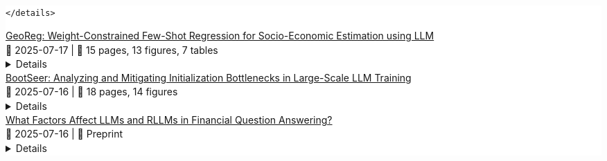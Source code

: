     </details>
</div>
<div class="paper-card">
    <div class="paper-title"><a href="http://arxiv.org/abs/2507.13323v1">GeoReg: Weight-Constrained Few-Shot Regression for Socio-Economic Estimation using LLM</a></div>
    <div class="paper-meta">
      📅 2025-07-17
      | 💬 15 pages, 13 figures, 7 tables
    </div>
    <details class="paper-abstract">
      Socio-economic indicators like regional GDP, population, and education levels, are crucial to shaping policy decisions and fostering sustainable development. This research introduces GeoReg a regression model that integrates diverse data sources, including satellite imagery and web-based geospatial information, to estimate these indicators even for data-scarce regions such as developing countries. Our approach leverages the prior knowledge of large language model (LLM) to address the scarcity of labeled data, with the LLM functioning as a data engineer by extracting informative features to enable effective estimation in few-shot settings. Specifically, our model obtains contextual relationships between data features and the target indicator, categorizing their correlations as positive, negative, mixed, or irrelevant. These features are then fed into the linear estimator with tailored weight constraints for each category. To capture nonlinear patterns, the model also identifies meaningful feature interactions and integrates them, along with nonlinear transformations. Experiments across three countries at different stages of development demonstrate that our model outperforms baselines in estimating socio-economic indicators, even for low-income countries with limited data availability.
    </details>
</div>
<div class="paper-card">
    <div class="paper-title"><a href="http://arxiv.org/abs/2507.12619v1">BootSeer: Analyzing and Mitigating Initialization Bottlenecks in Large-Scale LLM Training</a></div>
    <div class="paper-meta">
      📅 2025-07-16
      | 💬 18 pages, 14 figures
    </div>
    <details class="paper-abstract">
      Large Language Models (LLMs) have become a cornerstone of modern AI, driving breakthroughs in natural language processing and expanding into multimodal jobs involving images, audio, and video. As with most computational software, it is important to distinguish between ordinary runtime performance and startup overhead. Prior research has focused on runtime performance: improving training efficiency and stability. This work focuses instead on the increasingly critical issue of startup overhead in training: the delay before training jobs begin execution. Startup overhead is particularly important in large, industrial-scale LLMs, where failures occur more frequently and multiple teams operate in iterative update-debug cycles. In one of our training clusters, more than 3.5% of GPU time is wasted due to startup overhead alone. In this work, we present the first in-depth characterization of LLM training startup overhead based on real production data. We analyze the components of startup cost, quantify its direct impact, and examine how it scales with job size. These insights motivate the design of Bootseer, a system-level optimization framework that addresses three primary startup bottlenecks: (a) container image loading, (b) runtime dependency installation, and (c) model checkpoint resumption. To mitigate these bottlenecks, Bootseer introduces three techniques: (a) hot block record-and-prefetch, (b) dependency snapshotting, and (c) striped HDFS-FUSE. Bootseer has been deployed in a production environment and evaluated on real LLM training workloads, demonstrating a 50% reduction in startup overhead.
    </details>
</div>
<div class="paper-card">
    <div class="paper-title"><a href="http://arxiv.org/abs/2507.08339v2">What Factors Affect LLMs and RLLMs in Financial Question Answering?</a></div>
    <div class="paper-meta">
      📅 2025-07-16
      | 💬 Preprint
    </div>
    <details class="paper-abstract">